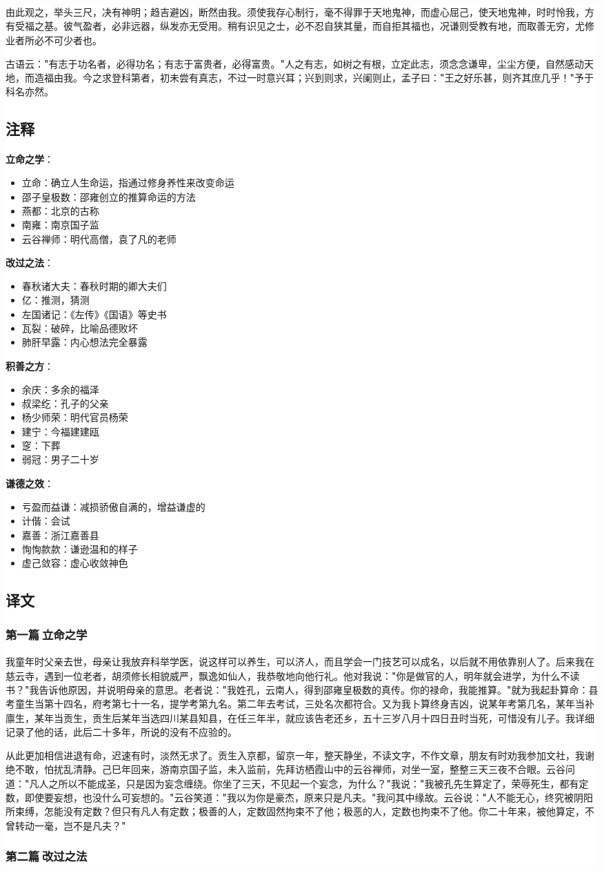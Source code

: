 由此观之，举头三尺，决有神明；趋吉避凶，断然由我。须使我存心制行，毫不得罪于天地鬼神，而虚心屈己，使天地鬼神，时时怜我，方有受福之基。彼气盈者，必非远器，纵发亦无受用。稍有识见之士，必不忍自狭其量，而自拒其福也，况谦则受教有地，而取善无穷，尤修业者所必不可少者也。

古语云："有志于功名者，必得功名；有志于富贵者，必得富贵。"人之有志，如树之有根，立定此志，须念念谦卑，尘尘方便，自然感动天地，而造福由我。今之求登科第者，初未尝有真志，不过一时意兴耳；兴到则求，兴阑则止，孟子曰："王之好乐甚，则齐其庶几乎！"予于科名亦然。

## 注释

**立命之学**：
- 立命：确立人生命运，指通过修身养性来改变命运
- 邵子皇极数：邵雍创立的推算命运的方法
- 燕都：北京的古称
- 南雍：南京国子监
- 云谷禅师：明代高僧，袁了凡的老师

**改过之法**：
- 春秋诸大夫：春秋时期的卿大夫们
- 亿：推测，猜测
- 左国诸记：《左传》《国语》等史书
- 瓦裂：破碎，比喻品德败坏
- 肺肝早露：内心想法完全暴露

**积善之方**：
- 余庆：多余的福泽
- 叔梁纥：孔子的父亲
- 杨少师荣：明代官员杨荣
- 建宁：今福建建瓯
- 窆：下葬
- 弱冠：男子二十岁

**谦德之效**：
- 亏盈而益谦：减损骄傲自满的，增益谦虚的
- 计偕：会试
- 嘉善：浙江嘉善县
- 恂恂款款：谦逊温和的样子
- 虚己敛容：虚心收敛神色

## 译文

### 第一篇 立命之学

我童年时父亲去世，母亲让我放弃科举学医，说这样可以养生，可以济人，而且学会一门技艺可以成名，以后就不用依靠别人了。后来我在慈云寺，遇到一位老者，胡须修长相貌威严，飘逸如仙人，我恭敬地向他行礼。他对我说："你是做官的人，明年就会进学，为什么不读书？"我告诉他原因，并说明母亲的意思。老者说："我姓孔，云南人，得到邵雍皇极数的真传。你的禄命，我能推算。"就为我起卦算命：县考童生当第十四名，府考第七十一名，提学考第九名。第二年去考试，三处名次都符合。又为我卜算终身吉凶，说某年考第几名，某年当补廪生，某年当贡生，贡生后某年当选四川某县知县，在任三年半，就应该告老还乡，五十三岁八月十四日丑时当死，可惜没有儿子。我详细记录了他的话，此后二十多年，所说的没有不应验的。

从此更加相信进退有命，迟速有时，淡然无求了。贡生入京都，留京一年，整天静坐，不读文字，不作文章，朋友有时劝我参加文社，我谢绝不敢，怕扰乱清静。己巳年回来，游南京国子监，未入监前，先拜访栖霞山中的云谷禅师，对坐一室，整整三天三夜不合眼。云谷问道："凡人之所以不能成圣，只是因为妄念缠绕。你坐了三天，不见起一个妄念，为什么？"我说："我被孔先生算定了，荣辱死生，都有定数，即使要妄想，也没什么可妄想的。"云谷笑道："我以为你是豪杰，原来只是凡夫。"我问其中缘故。云谷说："人不能无心，终究被阴阳所束缚，怎能没有定数？但只有凡人有定数；极善的人，定数固然拘束不了他；极恶的人，定数也拘束不了他。你二十年来，被他算定，不曾转动一毫，岂不是凡夫？"

### 第二篇 改过之法
